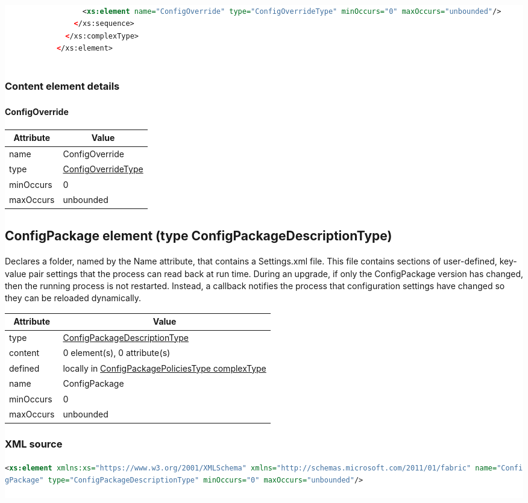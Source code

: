 ```xml
                  <xs:element name="ConfigOverride" type="ConfigOverrideType" minOccurs="0" maxOccurs="unbounded"/>
                </xs:sequence>
              </xs:complexType>
            </xs:element>
            

```
### Content element details

#### ConfigOverride

|Attribute|Value|
|---|---|
|name|ConfigOverride|
|type|[ConfigOverrideType](service-fabric-service-model-schema-complex-types.md#configoverridetype-complextype)|
|minOccurs|0|
|maxOccurs|unbounded|

<a id="ConfigPackageElementConfigPackageDescriptionTypeComplexTypeDefinedInConfigPackagePoliciesTypecomplexType"></a>
## ConfigPackage element (type ConfigPackageDescriptionType) 
Declares a folder, named by the Name attribute, that contains a Settings.xml file. This file contains sections of user-defined, key-value pair settings that the process can read back at run time. During an upgrade, if only the ConfigPackage version has changed, then the running process is not restarted. Instead, a callback notifies the process that configuration settings have changed so they can be reloaded dynamically.

|Attribute|Value|
|---|---|
|type|[ConfigPackageDescriptionType](service-fabric-service-model-schema-complex-types.md#configpackagedescriptiontype-complextype)|
|content|0 element(s), 0 attribute(s)|
|defined|locally in [ConfigPackagePoliciesType complexType](service-fabric-service-model-schema-complex-types.md#configpackagepoliciestype-complextype)|
|name|ConfigPackage|
|minOccurs|0|
|maxOccurs|unbounded|

### XML source
```xml
<xs:element xmlns:xs="https://www.w3.org/2001/XMLSchema" xmlns="http://schemas.microsoft.com/2011/01/fabric" name="ConfigPackage" type="ConfigPackageDescriptionType" minOccurs="0" maxOccurs="unbounded"/>
    

```
